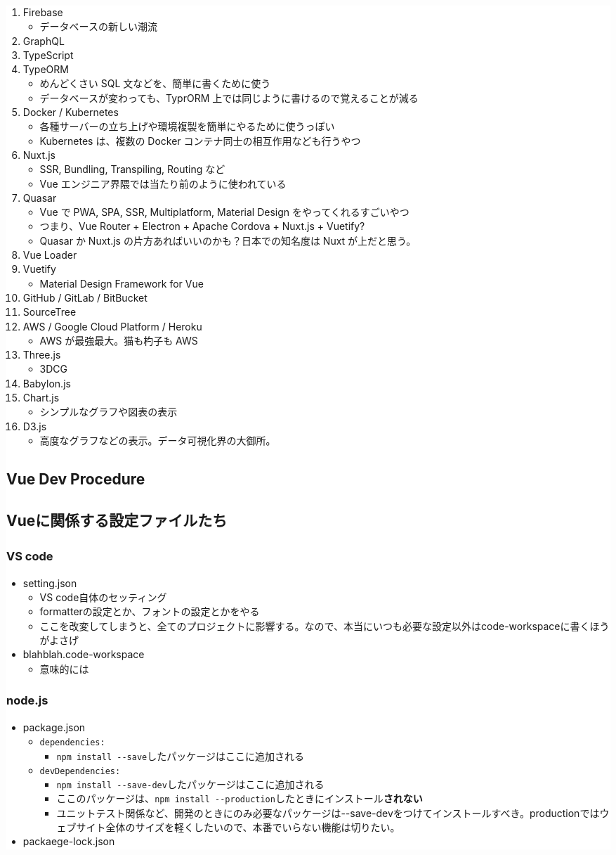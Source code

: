 1. Firebase
   - データベースの新しい潮流
1. GraphQL
1. TypeScript
1. TypeORM
   - めんどくさい SQL 文などを、簡単に書くために使う
   - データベースが変わっても、TyprORM 上では同じように書けるので覚えることが減る
1. Docker / Kubernetes
   - 各種サーバーの立ち上げや環境複製を簡単にやるために使うっぽい
   - Kubernetes は、複数の Docker コンテナ同士の相互作用なども行うやつ
1. Nuxt.js
   - SSR, Bundling, Transpiling, Routing など
   - Vue エンジニア界隈では当たり前のように使われている
1. Quasar
   - Vue で PWA, SPA, SSR, Multiplatform, Material Design をやってくれるすごいやつ
   - つまり、Vue Router + Electron + Apache Cordova + Nuxt.js + Vuetify?
   - Quasar か Nuxt.js の片方あればいいのかも？日本での知名度は Nuxt が上だと思う。
1. Vue Loader
1. Vuetify
   - Material Design Framework for Vue
1. GitHub / GitLab / BitBucket
1. SourceTree
1. AWS / Google Cloud Platform / Heroku
   - AWS が最強最大。猫も杓子も AWS
1. Three.js
   - 3DCG
1. Babylon.js
1. Chart.js
   - シンプルなグラフや図表の表示
1. D3.js
   - 高度なグラフなどの表示。データ可視化界の大御所。


## Vue Dev Procedure



## Vueに関係する設定ファイルたち

### VS code
- setting.json
   - VS code自体のセッティング
   - formatterの設定とか、フォントの設定とかをやる
   - ここを改変してしまうと、全てのプロジェクトに影響する。なので、本当にいつも必要な設定以外はcode-workspaceに書くほうがよさげ
- blahblah.code-workspace
   - 意味的には
### node.js
- package.json
   - `dependencies:`
      - `npm install --save`したパッケージはここに追加される
   - `devDependencies:`
      - `npm install --save-dev`したパッケージはここに追加される
      - ここのパッケージは、`npm install --production`したときにインストール**されない**
      - ユニットテスト関係など、開発のときにのみ必要なパッケージは--save-devをつけてインストールすべき。productionではウェブサイト全体のサイズを軽くしたいので、本番でいらない機能は切りたい。
- packaege-lock.json
